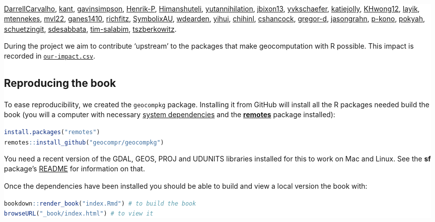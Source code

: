 [DarrellCarvalho](https://github.com/DarrellCarvalho),
[kant](https://github.com/kant),
[gavinsimpson](https://github.com/gavinsimpson),
[Henrik-P](https://github.com/Henrik-P),
[Himanshuteli](https://github.com/Himanshuteli),
[yutannihilation](https://github.com/yutannihilation),
[jbixon13](https://github.com/jbixon13),
[yvkschaefer](https://github.com/yvkschaefer),
[katiejolly](https://github.com/katiejolly),
[KHwong12](https://github.com/KHwong12),
[layik](https://github.com/layik),
[mtennekes](https://github.com/mtennekes),
[mvl22](https://github.com/mvl22),
[ganes1410](https://github.com/ganes1410),
[richfitz](https://github.com/richfitz),
[SymbolixAU](https://github.com/SymbolixAU),
[wdearden](https://github.com/wdearden),
[yihui](https://github.com/yihui),
[chihinl](https://github.com/chihinl),
[cshancock](https://github.com/cshancock),
[gregor-d](https://github.com/gregor-d),
[jasongrahn](https://github.com/jasongrahn),
[p-kono](https://github.com/p-kono),
[pokyah](https://github.com/pokyah),
[schuetzingit](https://github.com/schuetzingit),
[sdesabbata](https://github.com/sdesabbata),
[tim-salabim](https://github.com/tim-salabim),
[tszberkowitz](https://github.com/tszberkowitz).

During the project we aim to contribute ‘upstream’ to the packages that
make geocomputation with R possible. This impact is recorded in
[`our-impact.csv`](https://github.com/Robinlovelace/geocompr/blob/master/our-impact.csv).

## Reproducing the book

To ease reproducibility, we created the `geocompkg` package. Installing
it from GitHub will install all the R packages needed build the book
(you will a computer with necessary [system
dependencies](https://github.com/r-spatial/sf#installing) and the
[**remotes**](https://github.com/r-lib/remotes/) package installed):

``` r
install.packages("remotes")
remotes::install_github("geocompr/geocompkg")
```

You need a recent version of the GDAL, GEOS, PROJ and UDUNITS libraries
installed for this to work on Mac and Linux. See the **sf** package’s
[README](https://github.com/r-spatial/sf) for information on that.

Once the dependencies have been installed you should be able to build
and view a local version the book with:

``` r
bookdown::render_book("index.Rmd") # to build the book
browseURL("_book/index.html") # to view it
```
